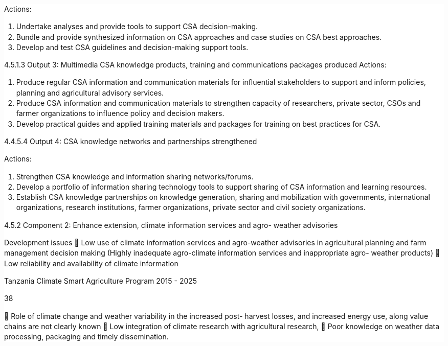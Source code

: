 Actions:

1. Undertake analyses and provide tools to support CSA decision-making.
2. Bundle and provide synthesized information on CSA approaches and case
studies on CSA best approaches.
3. Develop and test CSA guidelines and decision-making support tools.

4.5.1.3
Output 3: Multimedia CSA knowledge products, training and
communications packages produced
Actions:
1. Produce regular CSA information and communication materials for
influential stakeholders to support and inform policies, planning and
agricultural advisory services.
2. Produce CSA information and communication materials to strengthen
capacity of researchers, private sector, CSOs and farmer organizations to
influence policy and decision makers.
3. Develop practical guides and applied training materials and packages for
training on best practices for CSA.

4.4.5.4
Output 4: CSA knowledge networks and partnerships strengthened

Actions:
1. Strengthen CSA knowledge and information sharing networks/forums.
2. Develop a portfolio of information sharing technology tools to support
sharing of CSA information and learning resources.
3. Establish CSA knowledge partnerships on knowledge generation, sharing
and
mobilization
with
governments,
international
organizations,
research institutions, farmer organizations, private sector and civil
society organizations.

4.5.2 Component 2: Enhance extension, climate information services and
agro- weather advisories

Development issues
 Low use of climate information services and agro-weather advisories in
agricultural planning and farm management decision making (Highly
inadequate agro-climate information services and inappropriate agro-
weather products)
 Low reliability and availability of climate information

Tanzania Climate Smart Agriculture Program 2015 - 2025

38

 Role of climate change and weather variability in the increased post-
harvest losses, and increased energy use, along value chains are not
clearly known
 Low integration of climate research with agricultural research,
 Poor knowledge on weather data processing, packaging and timely
dissemination.
